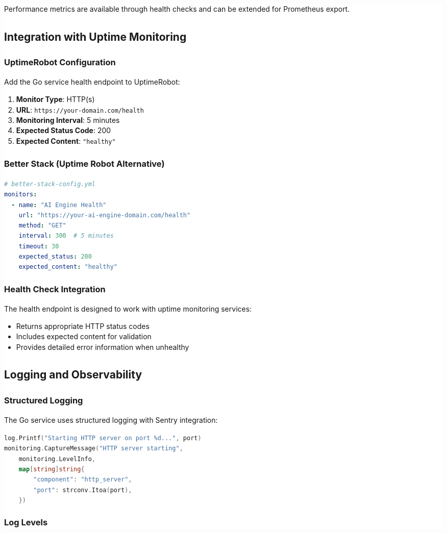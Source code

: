Performance metrics are available through health checks and can be extended for Prometheus export.

## Integration with Uptime Monitoring

### UptimeRobot Configuration

Add the Go service health endpoint to UptimeRobot:

1. **Monitor Type**: HTTP(s)
2. **URL**: `https://your-domain.com/health`
3. **Monitoring Interval**: 5 minutes
4. **Expected Status Code**: 200
5. **Expected Content**: `"healthy"`

### Better Stack (Uptime Robot Alternative)

```yaml
# better-stack-config.yml
monitors:
  - name: "AI Engine Health"
    url: "https://your-ai-engine-domain.com/health"
    method: "GET"
    interval: 300  # 5 minutes
    timeout: 30
    expected_status: 200
    expected_content: "healthy"
```

### Health Check Integration

The health endpoint is designed to work with uptime monitoring services:

- Returns appropriate HTTP status codes
- Includes expected content for validation
- Provides detailed error information when unhealthy

## Logging and Observability

### Structured Logging

The Go service uses structured logging with Sentry integration:

```go
log.Printf("Starting HTTP server on port %d...", port)
monitoring.CaptureMessage("HTTP server starting",
    monitoring.LevelInfo,
    map[string]string{
        "component": "http_server",
        "port": strconv.Itoa(port),
    })
```

### Log Levels
